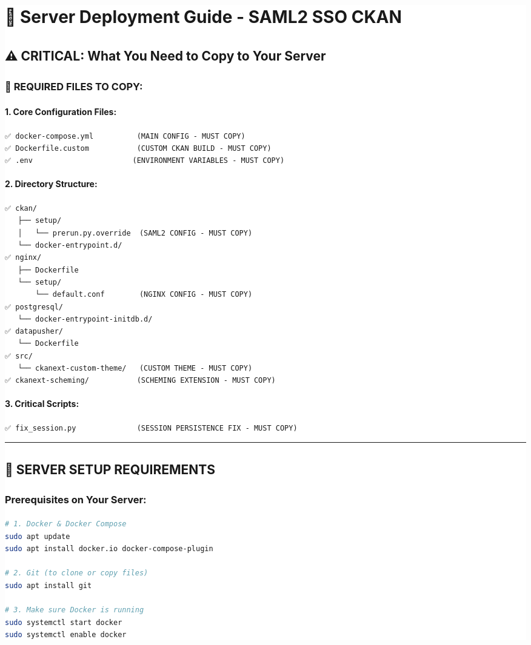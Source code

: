 # 🚀 Server Deployment Guide - SAML2 SSO CKAN

## ⚠️ CRITICAL: What You Need to Copy to Your Server

### 📁 **REQUIRED FILES TO COPY:**

#### 1. **Core Configuration Files:**
```
✅ docker-compose.yml          (MAIN CONFIG - MUST COPY)
✅ Dockerfile.custom           (CUSTOM CKAN BUILD - MUST COPY)
✅ .env                       (ENVIRONMENT VARIABLES - MUST COPY)
```

#### 2. **Directory Structure:**
```
✅ ckan/
   ├── setup/
   │   └── prerun.py.override  (SAML2 CONFIG - MUST COPY)
   └── docker-entrypoint.d/
✅ nginx/
   ├── Dockerfile
   └── setup/
       └── default.conf        (NGINX CONFIG - MUST COPY)
✅ postgresql/
   └── docker-entrypoint-initdb.d/
✅ datapusher/
   └── Dockerfile
✅ src/
   └── ckanext-custom-theme/   (CUSTOM THEME - MUST COPY)
✅ ckanext-scheming/           (SCHEMING EXTENSION - MUST COPY)
```

#### 3. **Critical Scripts:**
```
✅ fix_session.py              (SESSION PERSISTENCE FIX - MUST COPY)
```

---

## 🔧 **SERVER SETUP REQUIREMENTS**

### **Prerequisites on Your Server:**
```bash
# 1. Docker & Docker Compose
sudo apt update
sudo apt install docker.io docker-compose-plugin

# 2. Git (to clone or copy files)
sudo apt install git

# 3. Make sure Docker is running
sudo systemctl start docker
sudo systemctl enable docker
```

